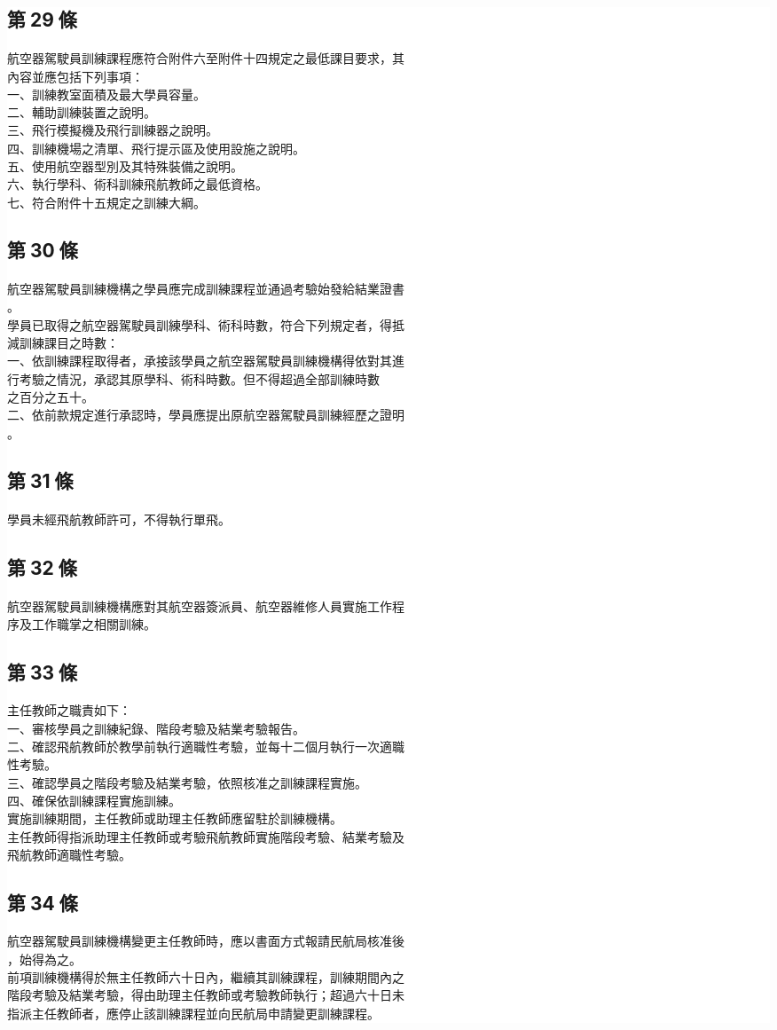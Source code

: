 第 29 條
--------
航空器駕駛員訓練課程應符合附件六至附件十四規定之最低課目要求，其  
內容並應包括下列事項：  
一、訓練教室面積及最大學員容量。  
二、輔助訓練裝置之說明。  
三、飛行模擬機及飛行訓練器之說明。  
四、訓練機場之清單、飛行提示區及使用設施之說明。  
五、使用航空器型別及其特殊裝備之說明。  
六、執行學科、術科訓練飛航教師之最低資格。  
七、符合附件十五規定之訓練大綱。

第 30 條
--------
航空器駕駛員訓練機構之學員應完成訓練課程並通過考驗始發給結業證書  
。  
學員已取得之航空器駕駛員訓練學科、術科時數，符合下列規定者，得抵  
減訓練課目之時數：  
一、依訓練課程取得者，承接該學員之航空器駕駛員訓練機構得依對其進  
    行考驗之情況，承認其原學科、術科時數。但不得超過全部訓練時數  
    之百分之五十。  
二、依前款規定進行承認時，學員應提出原航空器駕駛員訓練經歷之證明  
    。

第 31 條
--------
學員未經飛航教師許可，不得執行單飛。

第 32 條
--------
航空器駕駛員訓練機構應對其航空器簽派員、航空器維修人員實施工作程  
序及工作職掌之相關訓練。

第 33 條
--------
主任教師之職責如下：  
一、審核學員之訓練紀錄、階段考驗及結業考驗報告。  
二、確認飛航教師於教學前執行適職性考驗，並每十二個月執行一次適職  
    性考驗。  
三、確認學員之階段考驗及結業考驗，依照核准之訓練課程實施。  
四、確保依訓練課程實施訓練。  
實施訓練期間，主任教師或助理主任教師應留駐於訓練機構。  
主任教師得指派助理主任教師或考驗飛航教師實施階段考驗、結業考驗及  
飛航教師適職性考驗。

第 34 條
--------
航空器駕駛員訓練機構變更主任教師時，應以書面方式報請民航局核准後  
，始得為之。  
前項訓練機構得於無主任教師六十日內，繼續其訓練課程，訓練期間內之  
階段考驗及結業考驗，得由助理主任教師或考驗教師執行；超過六十日未  
指派主任教師者，應停止該訓練課程並向民航局申請變更訓練課程。

